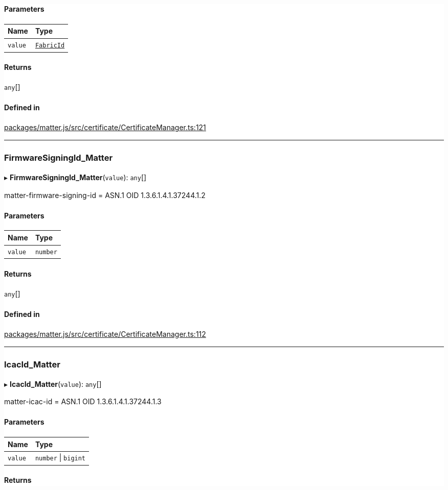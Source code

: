 #### Parameters

| Name | Type |
| :------ | :------ |
| `value` | [`FabricId`](datatype_export.md#fabricid) |

#### Returns

`any`[]

#### Defined in

[packages/matter.js/src/certificate/CertificateManager.ts:121](https://github.com/project-chip/matter.js/blob/2d9f2165d2672864fda3496a6d0d5f93597f82c6/packages/matter.js/src/certificate/CertificateManager.ts#L121)

___

### FirmwareSigningId\_Matter

▸ **FirmwareSigningId_Matter**(`value`): `any`[]

matter-firmware-signing-id = ASN.1 OID 1.3.6.1.4.1.37244.1.2

#### Parameters

| Name | Type |
| :------ | :------ |
| `value` | `number` |

#### Returns

`any`[]

#### Defined in

[packages/matter.js/src/certificate/CertificateManager.ts:112](https://github.com/project-chip/matter.js/blob/2d9f2165d2672864fda3496a6d0d5f93597f82c6/packages/matter.js/src/certificate/CertificateManager.ts#L112)

___

### IcacId\_Matter

▸ **IcacId_Matter**(`value`): `any`[]

matter-icac-id = ASN.1 OID 1.3.6.1.4.1.37244.1.3

#### Parameters

| Name | Type |
| :------ | :------ |
| `value` | `number` \| `bigint` |

#### Returns
